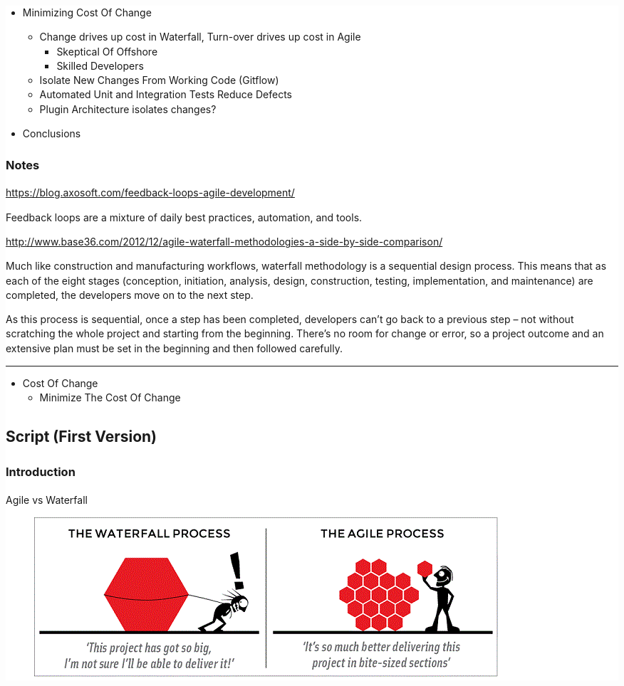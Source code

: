 * Minimizing Cost Of Change
    * Change drives up cost in Waterfall, Turn-over drives up cost in Agile
        * Skeptical Of Offshore
        * Skilled Developers
    * Isolate New Changes From Working Code (Gitflow)
    * Automated Unit and Integration Tests Reduce Defects
    * Plugin Architecture isolates changes?

* Conclusions

### Notes

https://blog.axosoft.com/feedback-loops-agile-development/

Feedback loops are a mixture of daily best practices, automation, and tools.


http://www.base36.com/2012/12/agile-waterfall-methodologies-a-side-by-side-comparison/

Much like construction and manufacturing workflows, waterfall methodology is a sequential
design process. This means that as each of the eight stages (conception, initiation,
analysis, design, construction, testing, implementation, and maintenance) are completed,
the developers move on to the next step.

As this process is sequential, once a step has been completed, developers can’t go back to
a previous step – not without scratching the whole project and starting from the beginning.
There’s no room for change or error, so a project outcome and an extensive plan must be
set in the beginning and then followed carefully.


----

* Cost Of Change
    * Minimize The Cost Of Change




## Script (First Version)

### Introduction

Agile vs Waterfall

<figure>
  <img src="/assets/img/post/lifeops-agile/agile-vs-waterfall.gif" />
</figure>
